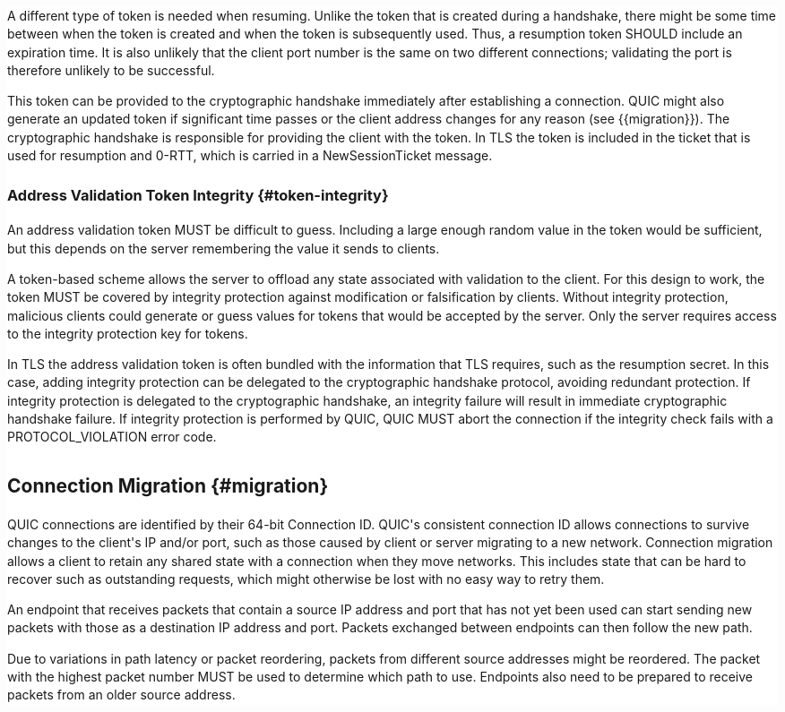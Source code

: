 A different type of token is needed when resuming.  Unlike the token that is
created during a handshake, there might be some time between when the token is
created and when the token is subsequently used.  Thus, a resumption token
SHOULD include an expiration time.  It is also unlikely that the client port
number is the same on two different connections; validating the port is
therefore unlikely to be successful.

This token can be provided to the cryptographic handshake immediately after
establishing a connection.  QUIC might also generate an updated token if
significant time passes or the client address changes for any reason (see
{{migration}}).  The cryptographic handshake is responsible for providing the
client with the token.  In TLS the token is included in the ticket that is used
for resumption and 0-RTT, which is carried in a NewSessionTicket message.


### Address Validation Token Integrity {#token-integrity}

An address validation token MUST be difficult to guess.  Including a large
enough random value in the token would be sufficient, but this depends on the
server remembering the value it sends to clients.

A token-based scheme allows the server to offload any state associated with
validation to the client.  For this design to work, the token MUST be covered by
integrity protection against modification or falsification by clients.  Without
integrity protection, malicious clients could generate or guess values for
tokens that would be accepted by the server.  Only the server requires access to
the integrity protection key for tokens.

In TLS the address validation token is often bundled with the information that
TLS requires, such as the resumption secret.  In this case, adding integrity
protection can be delegated to the cryptographic handshake protocol, avoiding
redundant protection.  If integrity protection is delegated to the cryptographic
handshake, an integrity failure will result in immediate cryptographic handshake
failure.  If integrity protection is performed by QUIC, QUIC MUST abort the
connection if the integrity check fails with a PROTOCOL_VIOLATION error code.


## Connection Migration {#migration}

QUIC connections are identified by their 64-bit Connection ID.  QUIC's
consistent connection ID allows connections to survive changes to the client's
IP and/or port, such as those caused by client or server migrating to a new
network.  Connection migration allows a client to retain any shared state with a
connection when they move networks.  This includes state that can be hard to
recover such as outstanding requests, which might otherwise be lost with no easy
way to retry them.

An endpoint that receives packets that contain a source IP address and port that
has not yet been used can start sending new packets with those as a destination
IP address and port.  Packets exchanged between endpoints can then follow the
new path.

Due to variations in path latency or packet reordering, packets from different
source addresses might be reordered.  The packet with the highest packet number
MUST be used to determine which path to use.  Endpoints also need to be prepared
to receive packets from an older source address.
